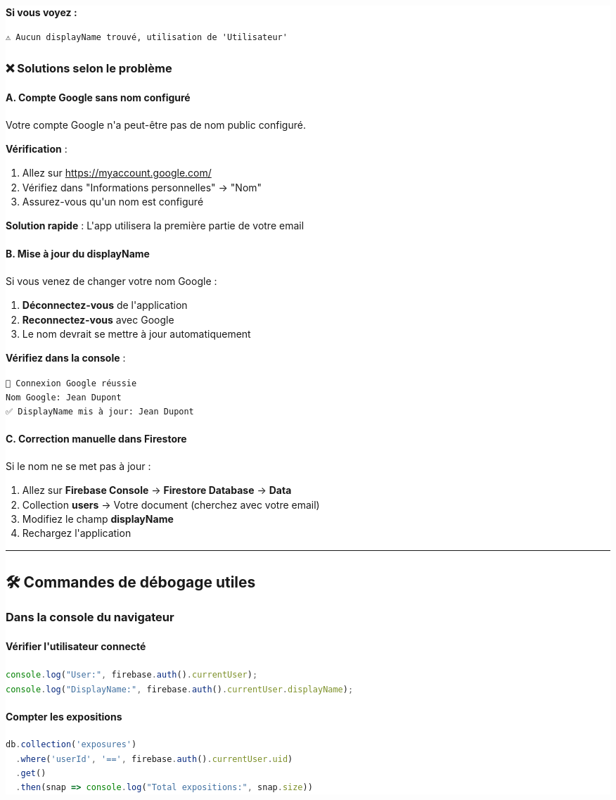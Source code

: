 **Si vous voyez :**
```
⚠️ Aucun displayName trouvé, utilisation de 'Utilisateur'
```

### ❌ Solutions selon le problème

#### A. Compte Google sans nom configuré

Votre compte Google n'a peut-être pas de nom public configuré.

**Vérification** :
1. Allez sur https://myaccount.google.com/
2. Vérifiez dans "Informations personnelles" → "Nom"
3. Assurez-vous qu'un nom est configuré

**Solution rapide** : L'app utilisera la première partie de votre email

#### B. Mise à jour du displayName

Si vous venez de changer votre nom Google :

1. **Déconnectez-vous** de l'application
2. **Reconnectez-vous** avec Google
3. Le nom devrait se mettre à jour automatiquement

**Vérifiez dans la console** :
```
🔐 Connexion Google réussie
Nom Google: Jean Dupont
✅ DisplayName mis à jour: Jean Dupont
```

#### C. Correction manuelle dans Firestore

Si le nom ne se met pas à jour :

1. Allez sur **Firebase Console** → **Firestore Database** → **Data**
2. Collection **users** → Votre document (cherchez avec votre email)
3. Modifiez le champ **displayName**
4. Rechargez l'application

---

## 🛠️ Commandes de débogage utiles

### Dans la console du navigateur

#### Vérifier l'utilisateur connecté
```javascript
console.log("User:", firebase.auth().currentUser);
console.log("DisplayName:", firebase.auth().currentUser.displayName);
```

#### Compter les expositions
```javascript
db.collection('exposures')
  .where('userId', '==', firebase.auth().currentUser.uid)
  .get()
  .then(snap => console.log("Total expositions:", snap.size))
```

